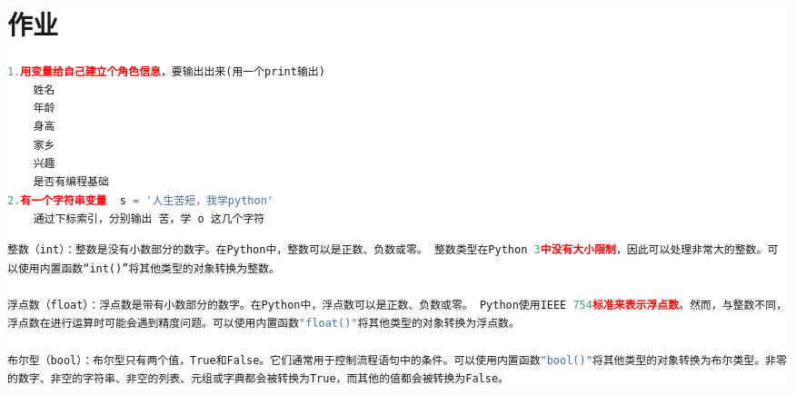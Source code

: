 # 作业

~~~python
1.用变量给自己建立个角色信息，要输出出来(用一个print输出)
    姓名
    年龄
    身高
    家乡
    兴趣
    是否有编程基础
2.有一个字符串变量  s = '人生苦短，我学python'
    通过下标索引，分别输出 苦，学 o 这几个字符
~~~



















~~~python
整数（int）：整数是没有小数部分的数字。在Python中，整数可以是正数、负数或零。 整数类型在Python 3中没有大小限制，因此可以处理非常大的整数。可以使用内置函数“int()”将其他类型的对象转换为整数。

浮点数（float）：浮点数是带有小数部分的数字。在Python中，浮点数可以是正数、负数或零。 Python使用IEEE 754标准来表示浮点数。然而，与整数不同，浮点数在进行运算时可能会遇到精度问题。可以使用内置函数"float()"将其他类型的对象转换为浮点数。

布尔型（bool）：布尔型只有两个值，True和False。它们通常用于控制流程语句中的条件。可以使用内置函数"bool()"将其他类型的对象转换为布尔类型。非零的数字、非空的字符串、非空的列表、元组或字典都会被转换为True，而其他的值都会被转换为False。
~~~



